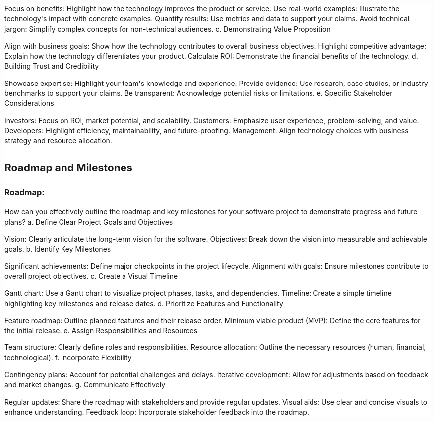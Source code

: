 Focus on benefits: Highlight how the technology improves the product or service.
Use real-world examples: Illustrate the technology's impact with concrete examples.
Quantify results: Use metrics and data to support your claims.
Avoid technical jargon: Simplify complex concepts for non-technical audiences.
c. Demonstrating Value Proposition

Align with business goals: Show how the technology contributes to overall business objectives.
Highlight competitive advantage: Explain how the technology differentiates your product.
Calculate ROI: Demonstrate the financial benefits of the technology.
d. Building Trust and Credibility

Showcase expertise: Highlight your team's knowledge and experience.
Provide evidence: Use research, case studies, or industry benchmarks to support your claims.
Be transparent: Acknowledge potential risks or limitations.
e. Specific Stakeholder Considerations

Investors: Focus on ROI, market potential, and scalability.
Customers: Emphasize user experience, problem-solving, and value.
Developers: Highlight efficiency, maintainability, and future-proofing.
Management: Align technology choices with business strategy and resource allocation.

## Roadmap and Milestones
### Roadmap:
How can you effectively outline the roadmap and key milestones for your software project to demonstrate progress and future plans?
a. Define Clear Project Goals and Objectives

Vision: Clearly articulate the long-term vision for the software.
Objectives: Break down the vision into measurable and achievable goals.
b. Identify Key Milestones

Significant achievements: Define major checkpoints in the project lifecycle.
Alignment with goals: Ensure milestones contribute to overall project objectives.
c. Create a Visual Timeline

Gantt chart: Use a Gantt chart to visualize project phases, tasks, and dependencies.
Timeline: Create a simple timeline highlighting key milestones and release dates.
d. Prioritize Features and Functionality

Feature roadmap: Outline planned features and their release order.
Minimum viable product (MVP): Define the core features for the initial release.
e. Assign Responsibilities and Resources

Team structure: Clearly define roles and responsibilities.
Resource allocation: Outline the necessary resources (human, financial, technological).
f. Incorporate Flexibility

Contingency plans: Account for potential challenges and delays.
Iterative development: Allow for adjustments based on feedback and market changes.
g. Communicate Effectively

Regular updates: Share the roadmap with stakeholders and provide regular updates.
Visual aids: Use clear and concise visuals to enhance understanding.
Feedback loop: Incorporate stakeholder feedback into the roadmap.

